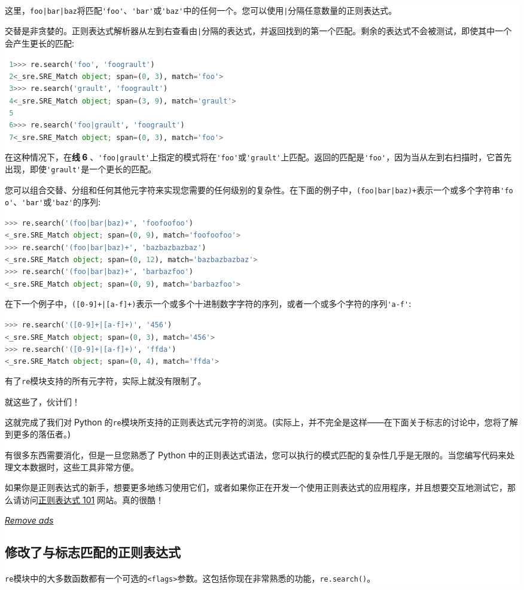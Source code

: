 这里，`foo|bar|baz`将匹配`'foo'`、`'bar'`或`'baz'`中的任何一个。您可以使用`|`分隔任意数量的正则表达式。

交替是非贪婪的。正则表达式解析器从左到右查看由`|`分隔的表达式，并返回找到的第一个匹配。剩余的表达式不会被测试，即使其中一个会产生更长的匹配:

>>>

```py
 1>>> re.search('foo', 'foograult')
 2<_sre.SRE_Match object; span=(0, 3), match='foo'>
 3>>> re.search('grault', 'foograult')
 4<_sre.SRE_Match object; span=(3, 9), match='grault'>
 5
 6>>> re.search('foo|grault', 'foograult')
 7<_sre.SRE_Match object; span=(0, 3), match='foo'>
```

在这种情况下，在**线 6** 、`'foo|grault'`上指定的模式将在`'foo'`或`'grault'`上匹配。返回的匹配是`'foo'`，因为当从左到右扫描时，它首先出现，即使`'grault'`是一个更长的匹配。

您可以组合交替、分组和任何其他元字符来实现您需要的任何级别的复杂性。在下面的例子中，`(foo|bar|baz)+`表示一个或多个字符串`'foo'`、`'bar'`或`'baz'`的序列:

>>>

```py
>>> re.search('(foo|bar|baz)+', 'foofoofoo')
<_sre.SRE_Match object; span=(0, 9), match='foofoofoo'>
>>> re.search('(foo|bar|baz)+', 'bazbazbazbaz')
<_sre.SRE_Match object; span=(0, 12), match='bazbazbazbaz'>
>>> re.search('(foo|bar|baz)+', 'barbazfoo')
<_sre.SRE_Match object; span=(0, 9), match='barbazfoo'>
```

在下一个例子中，`([0-9]+|[a-f]+)`表示一个或多个十进制数字字符的序列，或者一个或多个字符的序列`'a-f'`:

>>>

```py
>>> re.search('([0-9]+|[a-f]+)', '456')
<_sre.SRE_Match object; span=(0, 3), match='456'>
>>> re.search('([0-9]+|[a-f]+)', 'ffda')
<_sre.SRE_Match object; span=(0, 4), match='ffda'>
```

有了`re`模块支持的所有元字符，实际上就没有限制了。

就这些了，伙计们！

这就完成了我们对 Python 的`re`模块所支持的正则表达式元字符的浏览。(实际上，并不完全是这样——在下面关于标志的讨论中，您将了解到更多的落伍者。)

有很多东西需要消化，但是一旦您熟悉了 Python 中的正则表达式语法，您可以执行的模式匹配的复杂性几乎是无限的。当您编写代码来处理文本数据时，这些工具非常方便。

如果你是正则表达式的新手，想要更多地练习使用它们，或者如果你正在开发一个使用正则表达式的应用程序，并且想要交互地测试它，那么请访问[正则表达式 101](https://regex101.com) 网站。真的很酷！

[*Remove ads*](/account/join/)

## 修改了与标志匹配的正则表达式

`re`模块中的大多数函数都有一个可选的`<flags>`参数。这包括你现在非常熟悉的功能，`re.search()`。
